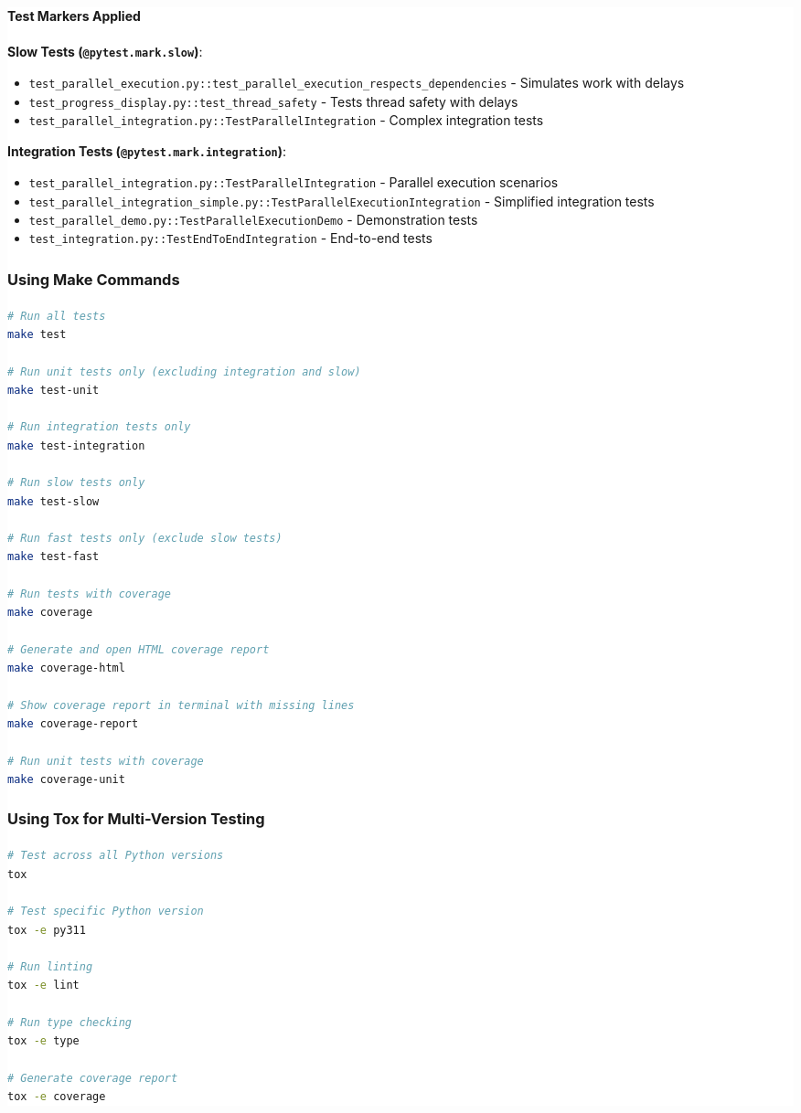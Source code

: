 #### Test Markers Applied

**Slow Tests (`@pytest.mark.slow`)**:
- `test_parallel_execution.py::test_parallel_execution_respects_dependencies` - Simulates work with delays
- `test_progress_display.py::test_thread_safety` - Tests thread safety with delays
- `test_parallel_integration.py::TestParallelIntegration` - Complex integration tests

**Integration Tests (`@pytest.mark.integration`)**:
- `test_parallel_integration.py::TestParallelIntegration` - Parallel execution scenarios
- `test_parallel_integration_simple.py::TestParallelExecutionIntegration` - Simplified integration tests
- `test_parallel_demo.py::TestParallelExecutionDemo` - Demonstration tests
- `test_integration.py::TestEndToEndIntegration` - End-to-end tests

### Using Make Commands

```bash
# Run all tests
make test

# Run unit tests only (excluding integration and slow)
make test-unit

# Run integration tests only
make test-integration

# Run slow tests only
make test-slow

# Run fast tests only (exclude slow tests)
make test-fast

# Run tests with coverage
make coverage

# Generate and open HTML coverage report
make coverage-html

# Show coverage report in terminal with missing lines
make coverage-report

# Run unit tests with coverage
make coverage-unit
```

### Using Tox for Multi-Version Testing

```bash
# Test across all Python versions
tox

# Test specific Python version
tox -e py311

# Run linting
tox -e lint

# Run type checking
tox -e type

# Generate coverage report
tox -e coverage
```
